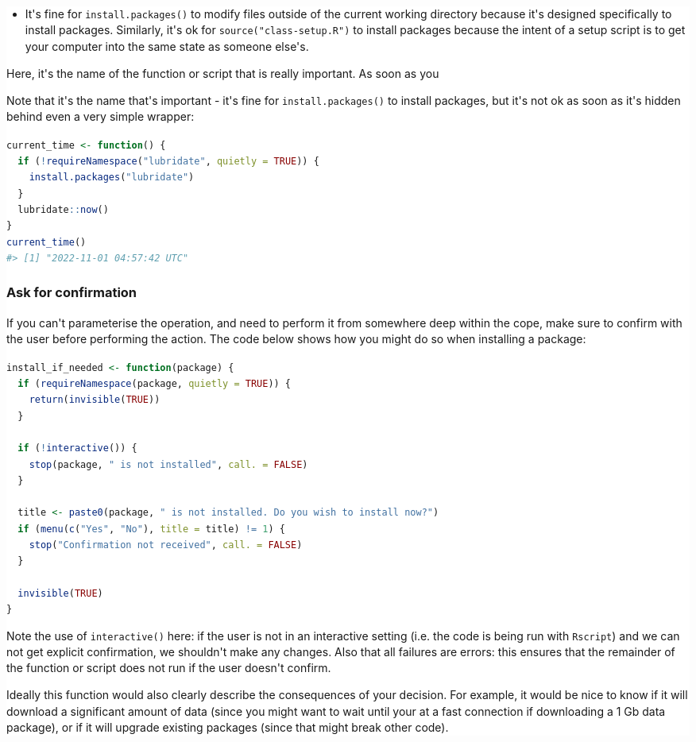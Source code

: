 * It's fine for `install.packages()` to modify files outside of the current
  working directory because it's designed specifically to install packages.
  Similarly, it's ok for `source("class-setup.R")` to install packages because 
  the intent of a setup script is to get your computer into the same state as
  someone else's.

Here, it's the name of the function or script that is really important. As soon as you 

Note that it's the name that's important - it's fine for `install.packages()` to install packages, but it's not ok as soon as it's hidden behind even a very simple wrapper:


```r
current_time <- function() {
  if (!requireNamespace("lubridate", quietly = TRUE)) {
    install.packages("lubridate")
  }
  lubridate::now()
}
current_time()
#> [1] "2022-11-01 04:57:42 UTC"
```

### Ask for confirmation

If you can't parameterise the operation, and need to perform it from somewhere deep within the cope, make sure to confirm with the user before performing the action. The code below shows how you might do so when installing a package:


```r
install_if_needed <- function(package) {
  if (requireNamespace(package, quietly = TRUE)) {
    return(invisible(TRUE))
  }
  
  if (!interactive()) {
    stop(package, " is not installed", call. = FALSE)
  }
  
  title <- paste0(package, " is not installed. Do you wish to install now?")
  if (menu(c("Yes", "No"), title = title) != 1) {
    stop("Confirmation not received", call. = FALSE)
  }
  
  invisible(TRUE)
}
```

Note the use of `interactive()` here: if the user is not in an interactive setting (i.e. the code is being run with `Rscript`) and we can not get explicit confirmation, we shouldn't make any changes. Also that all failures are errors: this ensures that the remainder of the function or script does not run if the user doesn't confirm.

Ideally this function would also clearly describe the consequences of your decision. For example, it would be nice to know if it will download a significant amount of data (since you might want to wait until your at a fast connection if downloading a 1 Gb data package), or if it will upgrade existing packages (since that might break other code).


[^teachers]: Spooky actions tend to be particularly frustrating to those who teach R, because they have to run scripts from many students, and those scripts can end up doing wacky things to their computers.
[^lapply]: `purrr::map()` is basically interchangeable with `base::lapply()` so if you're more familiar with `lapply()`, you can mentally substitute it for `map()` in all the code here.
[^reusing-names]: However, if you take this approach in multiple places in your code, you'll need to make sure that you don't use the same name in multiple loops because `assign()` will silently overwrite an existing variable. This might not happen commonly but because it's silent, it will create a bug that is hard to detect.